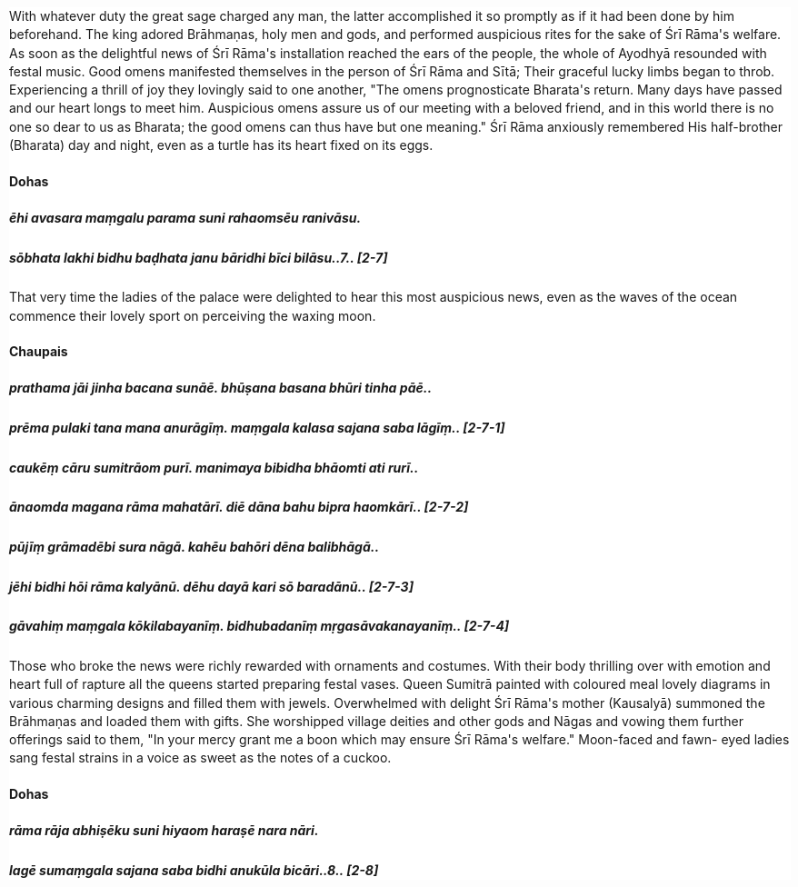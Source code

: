 
With whatever duty the great sage charged any man, the latter accomplished it so promptly as if it had been done by him beforehand. The king adored Brāhmaṇas, holy men and gods, and performed auspicious rites for the sake of Śrī Rāma's welfare. As soon as the delightful news of Śrī Rāma's installation reached the ears of the people, the whole of Ayodhyā resounded with festal music. Good omens manifested themselves in the person of Śrī Rāma and Sītā; Their graceful lucky limbs began to throb. Experiencing a thrill of joy they lovingly said to one another, "The omens prognosticate Bharata's return. Many days have passed and our heart longs to meet him. Auspicious omens assure us of our meeting with a beloved friend, and in this world there is no one so dear to us as Bharata; the good omens can thus have but one meaning." Śrī Rāma anxiously remembered His half-brother (Bharata) day and night, even as a turtle has its heart fixed on its eggs.

#### Dohas

##### ēhi avasara maṃgalu parama suni rahaomsēu ranivāsu.
##### sōbhata lakhi bidhu baḍhata janu bāridhi bīci bilāsu..7.. [2-7]

That very time the ladies of the palace were delighted to hear this most auspicious news, even as the waves of the ocean commence their lovely sport on perceiving the waxing moon.

#### Chaupais

##### prathama jāi jinha bacana sunāē. bhūṣana basana bhūri tinha pāē..
##### prēma pulaki tana mana anurāgīṃ. maṃgala kalasa sajana saba lāgīṃ.. [2-7-1]
##### caukēṃ cāru sumitrāom purī. manimaya bibidha bhāomti ati rurī..
##### ānaomda magana rāma mahatārī. diē dāna bahu bipra haomkārī.. [2-7-2]
##### pūjīṃ grāmadēbi sura nāgā. kahēu bahōri dēna balibhāgā..
##### jēhi bidhi hōi rāma kalyānū. dēhu dayā kari sō baradānū.. [2-7-3]
##### gāvahiṃ maṃgala kōkilabayanīṃ. bidhubadanīṃ mṛgasāvakanayanīṃ.. [2-7-4]

Those who broke the news were richly rewarded with ornaments and costumes. With their body thrilling over with emotion and heart full of rapture all the queens started preparing festal vases. Queen Sumitrā painted with coloured meal lovely diagrams in various charming designs and filled them with jewels. Overwhelmed with delight Śrī Rāma's mother (Kausalyā) summoned the Brāhmaṇas and loaded them with gifts. She worshipped village deities and other gods and Nāgas and vowing them further offerings said to them, "In your mercy grant me a boon which may ensure Śrī Rāma's welfare." Moon-faced and fawn- eyed ladies sang festal strains in a voice as sweet as the notes of a cuckoo.

#### Dohas

##### rāma rāja abhiṣēku suni hiyaom haraṣē nara nāri.
##### lagē sumaṃgala sajana saba bidhi anukūla bicāri..8.. [2-8]
